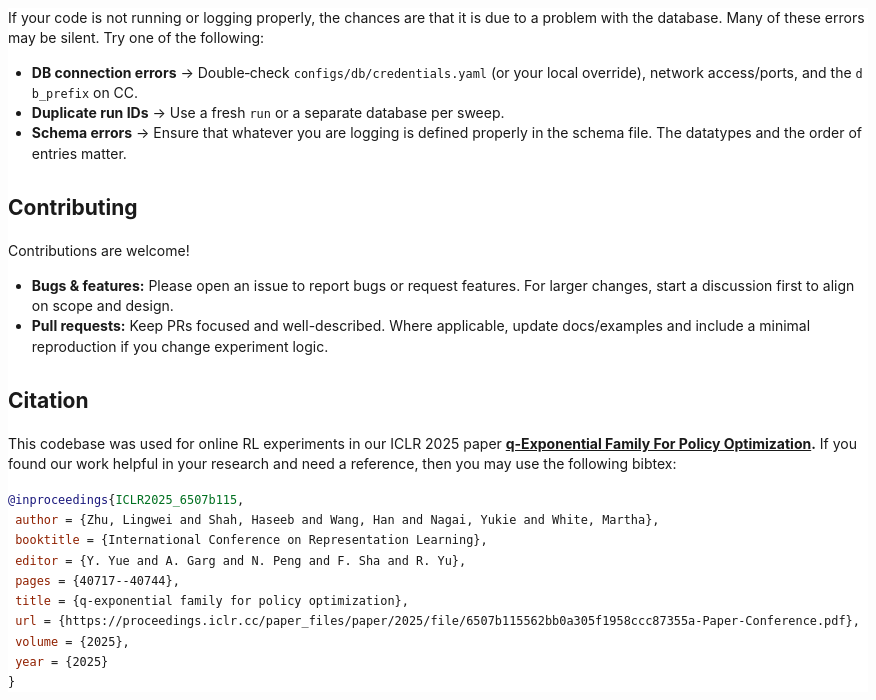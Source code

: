 If your code is not running or logging properly, the chances are that it is due to a problem with the database. Many of these errors may be silent. Try one of the following:

* **DB connection errors** → Double‑check `configs/db/credentials.yaml` (or your local override), network access/ports, and the `db_prefix` on CC.
* **Duplicate run IDs** → Use a fresh `run` or a separate database per sweep.
* **Schema errors** → Ensure that whatever you are logging is defined properly in the schema file. The datatypes and the order of entries matter.

## Contributing

Contributions are welcome!

* **Bugs & features:** Please open an issue to report bugs or request features. For larger changes, start a discussion first to align on scope and design.
* **Pull requests:** Keep PRs focused and well-described. Where applicable, update docs/examples and include a minimal reproduction if you change experiment logic.

## Citation

This codebase was used for online RL experiments in our ICLR 2025 paper **[q-Exponential Family For Policy Optimization](https://proceedings.iclr.cc/paper_files/paper/2025/file/6507b115562bb0a305f1958ccc87355a-Paper-Conference.pdf).**
If you found our work helpful in your research and need a reference, then you may use the following bibtex:

```bibtex
@inproceedings{ICLR2025_6507b115,
 author = {Zhu, Lingwei and Shah, Haseeb and Wang, Han and Nagai, Yukie and White, Martha},
 booktitle = {International Conference on Representation Learning},
 editor = {Y. Yue and A. Garg and N. Peng and F. Sha and R. Yu},
 pages = {40717--40744},
 title = {q-exponential family for policy optimization},
 url = {https://proceedings.iclr.cc/paper_files/paper/2025/file/6507b115562bb0a305f1958ccc87355a-Paper-Conference.pdf},
 volume = {2025},
 year = {2025}
}
```
